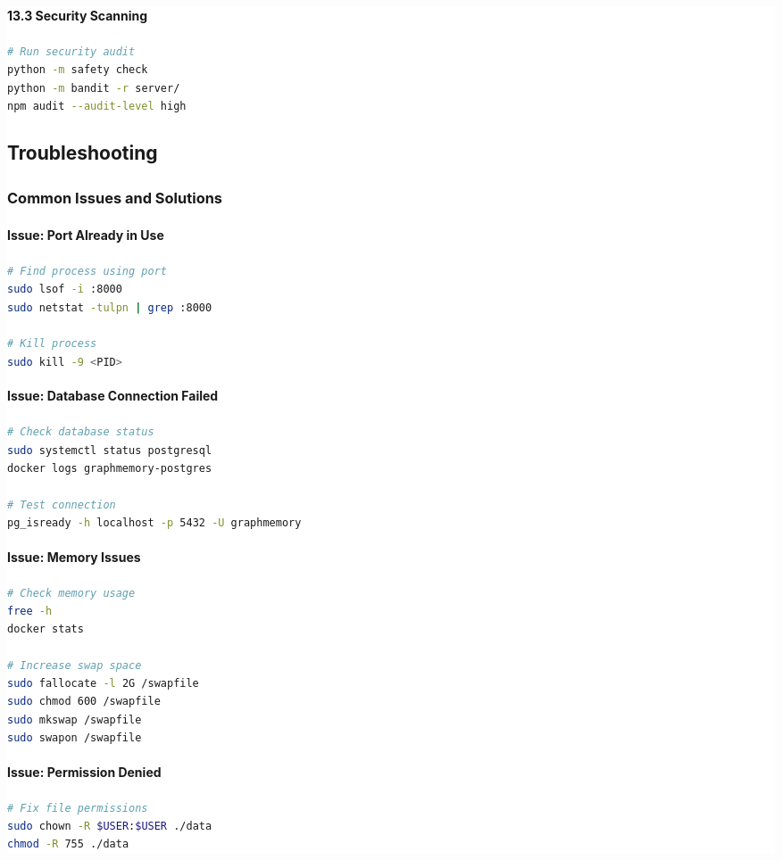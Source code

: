 #### 13.3 Security Scanning
```bash
# Run security audit
python -m safety check
python -m bandit -r server/
npm audit --audit-level high
```

## Troubleshooting

### Common Issues and Solutions

#### Issue: Port Already in Use
```bash
# Find process using port
sudo lsof -i :8000
sudo netstat -tulpn | grep :8000

# Kill process
sudo kill -9 <PID>
```

#### Issue: Database Connection Failed
```bash
# Check database status
sudo systemctl status postgresql
docker logs graphmemory-postgres

# Test connection
pg_isready -h localhost -p 5432 -U graphmemory
```

#### Issue: Memory Issues
```bash
# Check memory usage
free -h
docker stats

# Increase swap space
sudo fallocate -l 2G /swapfile
sudo chmod 600 /swapfile
sudo mkswap /swapfile
sudo swapon /swapfile
```

#### Issue: Permission Denied
```bash
# Fix file permissions
sudo chown -R $USER:$USER ./data
chmod -R 755 ./data
```
